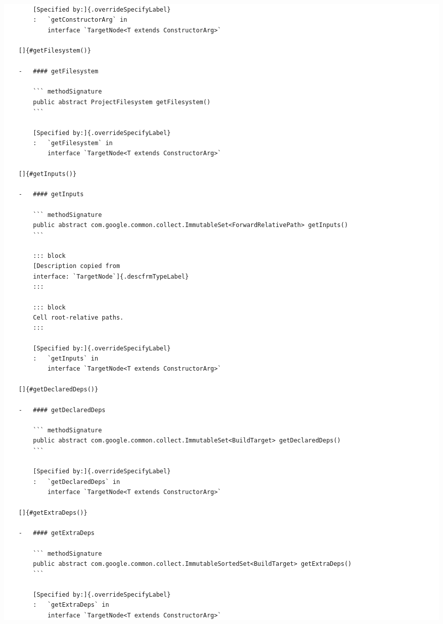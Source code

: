             [Specified by:]{.overrideSpecifyLabel}
            :   `getConstructorArg` in
                interface `TargetNode<T extends ConstructorArg>`

        []{#getFilesystem()}

        -   #### getFilesystem

            ``` methodSignature
            public abstract ProjectFilesystem getFilesystem()
            ```

            [Specified by:]{.overrideSpecifyLabel}
            :   `getFilesystem` in
                interface `TargetNode<T extends ConstructorArg>`

        []{#getInputs()}

        -   #### getInputs

            ``` methodSignature
            public abstract com.google.common.collect.ImmutableSet<ForwardRelativePath> getInputs()
            ```

            ::: block
            [Description copied from
            interface: `TargetNode`]{.descfrmTypeLabel}
            :::

            ::: block
            Cell root-relative paths.
            :::

            [Specified by:]{.overrideSpecifyLabel}
            :   `getInputs` in
                interface `TargetNode<T extends ConstructorArg>`

        []{#getDeclaredDeps()}

        -   #### getDeclaredDeps

            ``` methodSignature
            public abstract com.google.common.collect.ImmutableSet<BuildTarget> getDeclaredDeps()
            ```

            [Specified by:]{.overrideSpecifyLabel}
            :   `getDeclaredDeps` in
                interface `TargetNode<T extends ConstructorArg>`

        []{#getExtraDeps()}

        -   #### getExtraDeps

            ``` methodSignature
            public abstract com.google.common.collect.ImmutableSortedSet<BuildTarget> getExtraDeps()
            ```

            [Specified by:]{.overrideSpecifyLabel}
            :   `getExtraDeps` in
                interface `TargetNode<T extends ConstructorArg>`
